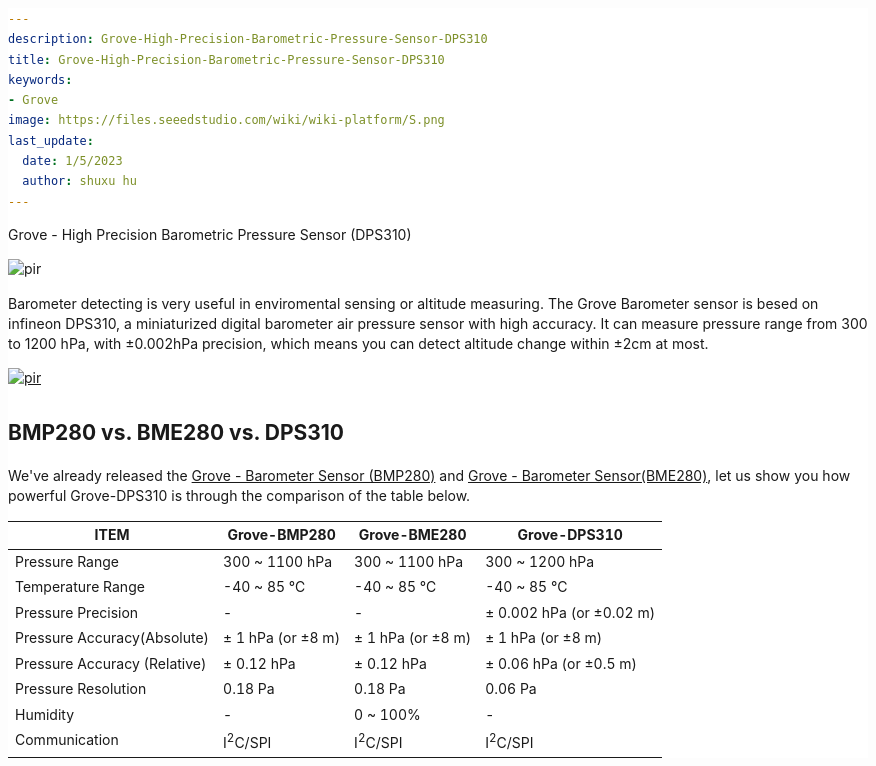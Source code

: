 ```yaml
---
description: Grove-High-Precision-Barometric-Pressure-Sensor-DPS310
title: Grove-High-Precision-Barometric-Pressure-Sensor-DPS310
keywords:
- Grove
image: https://files.seeedstudio.com/wiki/wiki-platform/S.png
last_update:
  date: 1/5/2023
  author: shuxu hu
---
```


Grove - High Precision Barometric Pressure Sensor (DPS310)



  <p style={{textAlign: 'center'}}><img src="https://files.seeedstudio.com/wiki/Grove-High-Precision-Barometer-Sensor-DPS310/img/Grove-High-Precision-Barometer-Sensor-DPS310-wiki.jpg" alt="pir" width={600} height="auto" /></p>



Barometer detecting is very useful in enviromental sensing or altitude measuring. The Grove Barometer sensor is besed on infineon DPS310, a miniaturized digital barometer air pressure sensor with high accuracy. It can measure pressure range from 300 to 1200 hPa, with ±0.002hPa precision, which means you can detect altitude change within ±2cm at most.






[<p><img src="https://files.seeedstudio.com/wiki/common/Get_One_Now_Banner.png" alt="pir" width={600} height="auto" /></p>](https://www.seeedstudio.com/Grove-High-Precision-Barometer-Sensor-DPS310-p-4397.html)

## BMP280 vs. BME280 vs. DPS310

We've already released the [Grove - Barometer Sensor (BMP280)](https://wiki.seeedstudio.com/Grove-Barometer_Sensor-BMP280/) and [Grove - Barometer Sensor(BME280)](https://wiki.seeedstudio.com/Grove-Barometer_Sensor-BME280/), let us show you how powerful Grove-DPS310 is through the comparison of the table below.


| ITEM | Grove-BMP280 | Grove-BME280 | Grove-DPS310 |
|------|--------------|--------------|--------------|
| Pressure Range    | 300 ~ 1100 hPa |	300 ~ 1100 hPa | 300 ~ 1200 hPa	|	
| Temperature Range |	-40 ~ 85 ℃  |	-40 ~ 85 ℃   |	-40 ~ 85 °C   |
| Pressure Precision |	 -	 |  -  | ± 0.002 hPa (or ±0.02 m) |
| Pressure Accuracy(Absolute) |	± 1 hPa (or ±8 m)	|± 1 hPa (or ±8 m)	|± 1 hPa (or ±8 m)|
| Pressure Accuracy (Relative)|	± 0.12 hPa|	± 0.12 hPa|	± 0.06 hPa (or ±0.5 m)|
| Pressure Resolution|	0.18 Pa	| 0.18 Pa |	0.06 Pa |
| Humidity|	 -  |	0 ~ 100%	|  -  |
| Communication	| I<sup>2</sup>C/SPI |	I<sup>2</sup>C/SPI	| I<sup>2</sup>C/SPI |
